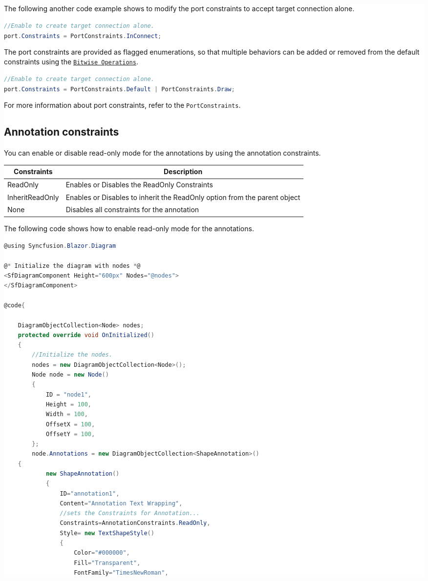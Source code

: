 The following another code example shows to modify the port constraints to accept target connection alone.

```csharp
//Enable to create target connection alone.
port.Constraints = PortConstraints.InConnect;
```

The port constraints are provided as flagged enumerations, so that multiple behaviors can be added or removed from the default constraints using the [`Bitwise Operations`](#bitwise-operations).

```csharp
//Enable to create target connection alone.
port.Constraints = PortConstraints.Default | PortConstraints.Draw;
```

For more information about port constraints, refer to the `PortConstraints`.

## Annotation constraints

You can enable or disable read-only mode for the annotations by using the annotation constraints.

| Constraints | Description |
| -------- | -------- |
|ReadOnly|Enables or Disables the ReadOnly Constraints|
|InheritReadOnly|Enables or Disables to inherit the ReadOnly option from the parent object|
|None|Disables all constraints for the annotation|

The following code shows how to enable read-only mode for the annotations.

```csharp
@using Syncfusion.Blazor.Diagram

@* Initialize the diagram with nodes *@
<SfDiagramComponent Height="600px" Nodes="@nodes">
</SfDiagramComponent>

@code{

    DiagramObjectCollection<Node> nodes;
    protected override void OnInitialized()
    {
        //Initialize the nodes.
        nodes = new DiagramObjectCollection<Node>();
        Node node = new Node()
        {
            ID = "node1",
            Height = 100,
            Width = 100,
            OffsetX = 100,
            OffsetY = 100,
        };
        node.Annotations = new DiagramObjectCollection<ShapeAnnotation>()
    {
            new ShapeAnnotation()
            {
                ID="annotation1",
                Content="Annotation Text Wrapping",
                //sets the Constraints for Annotation...
                Constraints=AnnotationConstraints.ReadOnly,
                Style= new TextShapeStyle()
                {
                    Color="#000000",
                    Fill="Transparent",
                    FontFamily="TimesNewRoman",
```